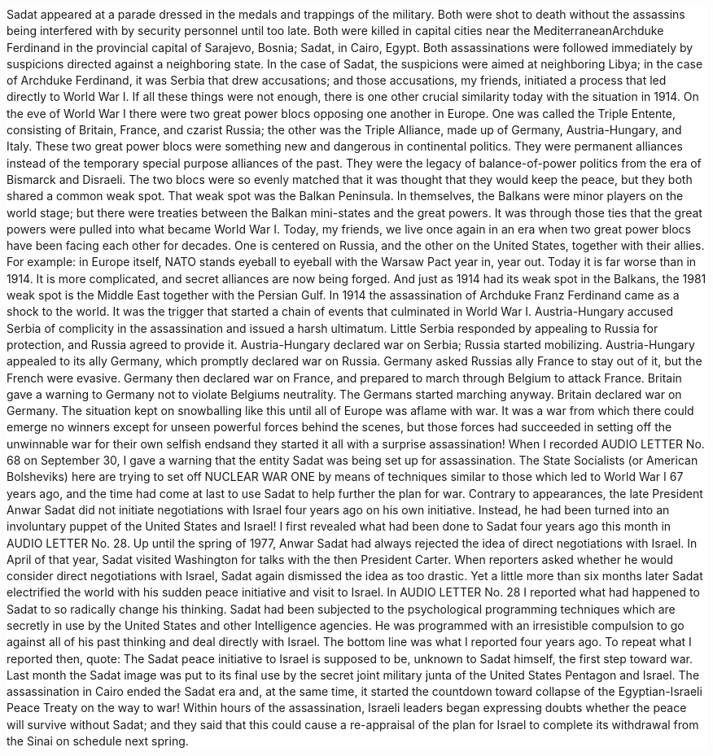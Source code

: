 Sadat appeared at a parade dressed in the medals and trappings of the military. Both were shot to death without the assassins being interfered with by security personnel until too late. Both were killed in capital cities near the MediterraneanArchduke Ferdinand in the provincial capital of Sarajevo, Bosnia; Sadat, in Cairo, Egypt. Both assassinations were followed immediately by suspicions directed against a neighboring state. In the case of Sadat, the suspicions were aimed at neighboring Libya; in the case of Archduke Ferdinand, it was Serbia that drew accusations; and those accusations, my friends, initiated a process that led directly to World War I.
If all these things were not enough, there is one other crucial similarity today with the situation in 1914. On the eve of World War I there were two great power blocs opposing one another in Europe. One was called the Triple Entente, consisting of Britain, France, and czarist Russia; the other was the Triple Alliance, made up of Germany, Austria-Hungary, and Italy. These two great power blocs were something new and dangerous in continental politics. They were permanent alliances instead of the temporary special purpose alliances of the past.
They were the legacy of balance-of-power politics from the era of Bismarck and Disraeli. The two blocs were so evenly matched that it was thought that they would keep the peace, but they both shared a common weak spot. That weak spot was the Balkan Peninsula. In themselves, the Balkans were minor players on the world stage; but there were treaties between the Balkan mini-states and the great powers. It was through those ties that the great powers were pulled into what became World War I. Today, my friends, we live once again in an era when two great power blocs have been facing each other for decades.
One is centered on Russia, and the other on the United States, together with their allies. For example: in Europe itself, NATO stands eyeball to eyeball with the Warsaw Pact year in, year out. Today it is far worse than in 1914. It is more complicated, and secret alliances are now being forged. And just as 1914 had its weak spot in the Balkans, the 1981 weak spot is the Middle East together with the Persian Gulf.
In 1914 the assassination of Archduke Franz Ferdinand came as a shock to the world. It was the trigger that started a chain of events that culminated in World War I. Austria-Hungary accused Serbia of complicity in the assassination and issued a harsh ultimatum. Little Serbia responded by appealing to Russia for protection, and Russia agreed to provide it. Austria-Hungary declared war on Serbia; Russia started mobilizing. Austria-Hungary appealed to its ally Germany, which promptly declared war on Russia. Germany asked Russias ally France to stay out of it, but the French were evasive. Germany then declared war on France, and prepared to march through Belgium to attack France. Britain gave a warning to Germany not to violate Belgiums neutrality. The Germans started marching anyway.
Britain declared war on Germany. The situation kept on snowballing like this until all of Europe was aflame with war. It was a war from which there could emerge no winners except for unseen powerful forces behind the scenes, but those forces had succeeded in setting off the unwinnable war for their own selfish endsand they started it all with a surprise assassination! When I recorded AUDIO LETTER No. 68 on September 30, I gave a warning that the entity Sadat was being set up for assassination.
The State Socialists (or American Bolsheviks) here are trying to set off NUCLEAR WAR ONE by means of techniques similar to those which led to World War I 67 years ago, and the time had come at last to use Sadat to help further the plan for war. Contrary to appearances, the late President Anwar Sadat did not initiate negotiations with Israel four years ago on his own initiative. Instead, he had been turned into an involuntary puppet of the United States and Israel! I first revealed what had been done to Sadat four years ago this month in AUDIO LETTER No. 28.
Up until the spring of 1977, Anwar Sadat had always rejected the idea of direct negotiations with Israel. In April of that year, Sadat visited Washington for talks with the then President Carter. When reporters asked whether he would consider direct negotiations with Israel, Sadat again dismissed the idea as too drastic. Yet a little more than six months later Sadat electrified the world with his sudden peace initiative and visit to Israel. In AUDIO LETTER No. 28 I reported what had happened to Sadat to so radically change his thinking.
Sadat had been subjected to the psychological programming techniques which are secretly in use by the United States and other Intelligence agencies. He was programmed with an irresistible compulsion to go against all of his past thinking and deal directly with Israel. The bottom line was what I reported four years ago.
To repeat what I reported then, quote:
The Sadat peace initiative to Israel is supposed to be, unknown to Sadat himself, the first step toward war.
Last month the Sadat image was put to its final use by the secret joint military junta of the United States Pentagon and Israel. The assassination in Cairo ended the Sadat era and, at the same time, it started the countdown toward collapse of the Egyptian-Israeli Peace Treaty on the way to war! Within hours of the assassination, Israeli leaders began expressing doubts whether the peace will survive without Sadat; and they said that this could cause a re-appraisal of the plan for Israel to complete its withdrawal from the Sinai on schedule next spring.